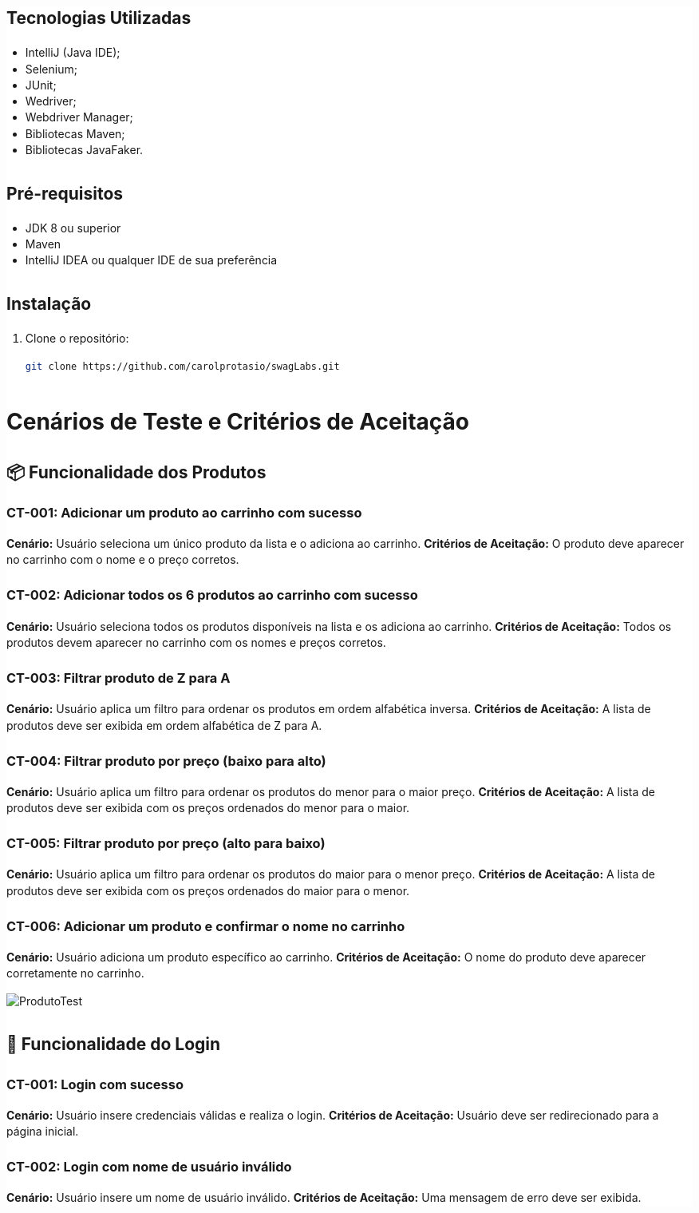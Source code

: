 ## Tecnologias Utilizadas

- IntelliJ (Java IDE);
- Selenium;
- JUnit;
- Wedriver;
- Webdriver Manager;
- Bibliotecas Maven;
- Bibliotecas JavaFaker.  

## Pré-requisitos

- JDK 8 ou superior
- Maven
- IntelliJ IDEA ou qualquer IDE de sua preferência

## Instalação

1. Clone o repositório:
   ```sh
   git clone https://github.com/carolprotasio/swagLabs.git

# Cenários de Teste e Critérios de Aceitação
## 📦 Funcionalidade dos Produtos
### CT-001: Adicionar um produto ao carrinho com sucesso
**Cenário:** Usuário seleciona um único produto da lista e o adiciona ao carrinho.
**Critérios de Aceitação:** O produto deve aparecer no carrinho com o nome e o preço corretos.

### CT-002: Adicionar todos os 6 produtos ao carrinho com sucesso
**Cenário:** Usuário seleciona todos os produtos disponíveis na lista e os adiciona ao carrinho.
**Critérios de Aceitação:** Todos os produtos devem aparecer no carrinho com os nomes e preços corretos.

### CT-003: Filtrar produto de Z para A
**Cenário:** Usuário aplica um filtro para ordenar os produtos em ordem alfabética inversa.
**Critérios de Aceitação:** A lista de produtos deve ser exibida em ordem alfabética de Z para A.

### CT-004: Filtrar produto por preço (baixo para alto)
**Cenário:** Usuário aplica um filtro para ordenar os produtos do menor para o maior preço.
**Critérios de Aceitação:** A lista de produtos deve ser exibida com os preços ordenados do menor para o maior.

### CT-005: Filtrar produto por preço (alto para baixo)
**Cenário:** Usuário aplica um filtro para ordenar os produtos do maior para o menor preço.
**Critérios de Aceitação:** A lista de produtos deve ser exibida com os preços ordenados do maior para o menor.

### CT-006: Adicionar um produto e confirmar o nome no carrinho
**Cenário:** Usuário adiciona um produto específico ao carrinho.
**Critérios de Aceitação:** O nome do produto deve aparecer corretamente no carrinho.

![ProdutoTest](https://github.com/carolprotasio/swagLabs/blob/main/src/test/java/assets/products.png)

## 🔑 Funcionalidade do Login
### CT-001: Login com sucesso
**Cenário:** Usuário insere credenciais válidas e realiza o login.
**Critérios de Aceitação:** Usuário deve ser redirecionado para a página inicial.

### CT-002: Login com nome de usuário inválido
**Cenário:** Usuário insere um nome de usuário inválido.
**Critérios de Aceitação:** Uma mensagem de erro deve ser exibida.

   ```